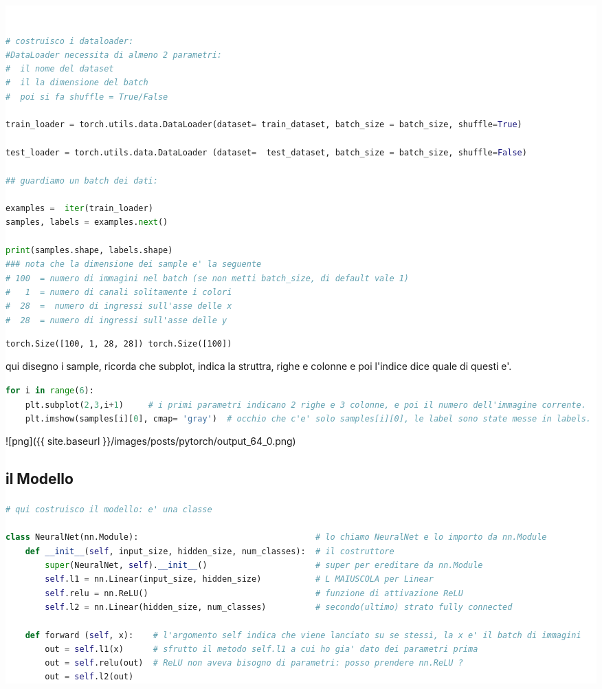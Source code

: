 ```python


# costruisco i dataloader:
#DataLoader necessita di almeno 2 parametri:
#  il nome del dataset
#  il la dimensione del batch
#  poi si fa shuffle = True/False

train_loader = torch.utils.data.DataLoader(dataset= train_dataset, batch_size = batch_size, shuffle=True)

test_loader = torch.utils.data.DataLoader (dataset=  test_dataset, batch_size = batch_size, shuffle=False)

## guardiamo un batch dei dati:

examples =  iter(train_loader)
samples, labels = examples.next()

print(samples.shape, labels.shape)
### nota che la dimensione dei sample e' la seguente
# 100  = numero di immagini nel batch (se non metti batch_size, di default vale 1)
#   1  = numero di canali solitamente i colori
#  28  =  numero di ingressi sull'asse delle x
#  28  = numero di ingressi sull'asse delle y
```

    torch.Size([100, 1, 28, 28]) torch.Size([100])


qui disegno i sample, ricorda che subplot, indica la struttra, righe e colonne e poi l'indice dice quale di questi e'.


```python
for i in range(6):
    plt.subplot(2,3,i+1)     # i primi parametri indicano 2 righe e 3 colonne, e poi il numero dell'immagine corrente.
    plt.imshow(samples[i][0], cmap= 'gray')  # occhio che c'e' solo samples[i][0], le label sono state messe in labels.

```


![png]({{ site.baseurl }}/images/posts/pytorch/output_64_0.png)


## il Modello


```python
# qui costruisco il modello: e' una classe

class NeuralNet(nn.Module):                                    # lo chiamo NeuralNet e lo importo da nn.Module
    def __init__(self, input_size, hidden_size, num_classes):  # il costruttore
        super(NeuralNet, self).__init__()                      # super per ereditare da nn.Module
        self.l1 = nn.Linear(input_size, hidden_size)           # L MAIUSCOLA per Linear
        self.relu = nn.ReLU()                                  # funzione di attivazione ReLU 
        self.l2 = nn.Linear(hidden_size, num_classes)          # secondo(ultimo) strato fully connected
       
    def forward (self, x):    # l'argomento self indica che viene lanciato su se stessi, la x e' il batch di immagini
        out = self.l1(x)      # sfrutto il metodo self.l1 a cui ho gia' dato dei parametri prima
        out = self.relu(out)  # ReLU non aveva bisogno di parametri: posso prendere nn.ReLU ?
        out = self.l2(out)
```